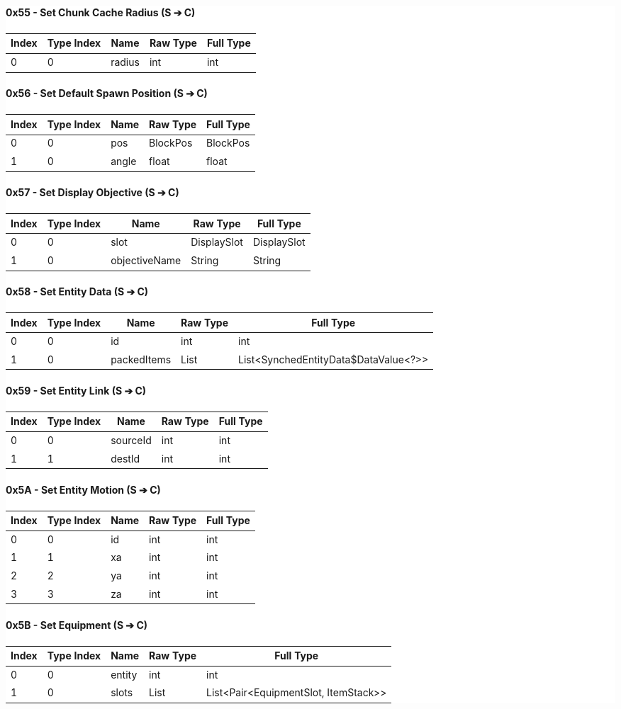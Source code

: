 #### 0x55 - Set Chunk Cache Radius (S ➔ C)
| Index | Type Index | Name | Raw Type | Full Type |
| -------------| -------------| -------------| -------------| -------------|
| 0| 0| radius| int| int|
 
#### 0x56 - Set Default Spawn Position (S ➔ C)
| Index | Type Index | Name | Raw Type | Full Type |
| -------------| -------------| -------------| -------------| -------------|
| 0| 0| pos| BlockPos| BlockPos|
| 1| 0| angle| float| float|
 
#### 0x57 - Set Display Objective (S ➔ C)
| Index | Type Index | Name | Raw Type | Full Type |
| -------------| -------------| -------------| -------------| -------------|
| 0| 0| slot| DisplaySlot| DisplaySlot|
| 1| 0| objectiveName| String| String|
 
#### 0x58 - Set Entity Data (S ➔ C)
| Index | Type Index | Name | Raw Type | Full Type |
| -------------| -------------| -------------| -------------| -------------|
| 0| 0| id| int| int|
| 1| 0| packedItems| List| List&lt;SynchedEntityData$DataValue&lt;?&gt;&gt;|
 
#### 0x59 - Set Entity Link (S ➔ C)
| Index | Type Index | Name | Raw Type | Full Type |
| -------------| -------------| -------------| -------------| -------------|
| 0| 0| sourceId| int| int|
| 1| 1| destId| int| int|
 
#### 0x5A - Set Entity Motion (S ➔ C)
| Index | Type Index | Name | Raw Type | Full Type |
| -------------| -------------| -------------| -------------| -------------|
| 0| 0| id| int| int|
| 1| 1| xa| int| int|
| 2| 2| ya| int| int|
| 3| 3| za| int| int|
 
#### 0x5B - Set Equipment (S ➔ C)
| Index | Type Index | Name | Raw Type | Full Type |
| -------------| -------------| -------------| -------------| -------------|
| 0| 0| entity| int| int|
| 1| 0| slots| List| List&lt;Pair&lt;EquipmentSlot, ItemStack&gt;&gt;|
 